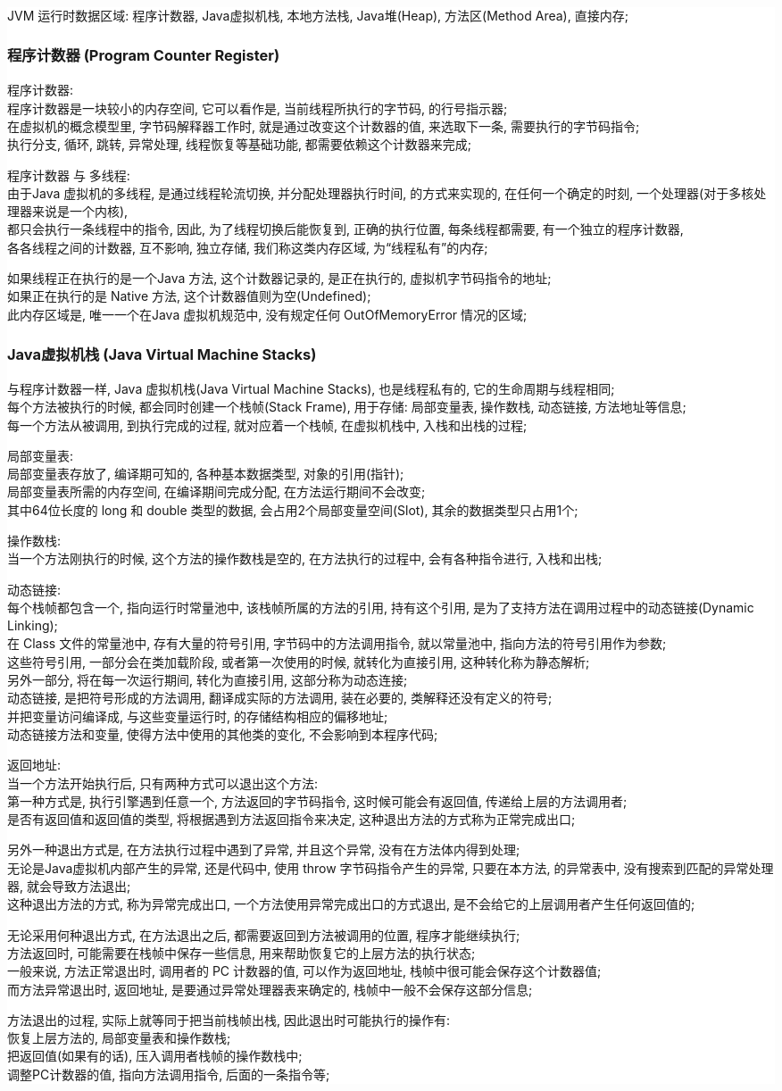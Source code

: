 JVM 运行时数据区域:  程序计数器, Java虚拟机栈, 本地方法栈, Java堆(Heap), 方法区(Method Area), 直接内存;  

### 程序计数器 (Program Counter Register)   

程序计数器:  
程序计数器是一块较小的内存空间, 它可以看作是, 当前线程所执行的字节码, 的行号指示器;  
在虚拟机的概念模型里, 字节码解释器工作时, 就是通过改变这个计数器的值, 来选取下一条, 需要执行的字节码指令;  
执行分支, 循环, 跳转, 异常处理, 线程恢复等基础功能, 都需要依赖这个计数器来完成;  

程序计数器 与 多线程:  
由于Java 虚拟机的多线程, 是通过线程轮流切换, 并分配处理器执行时间, 的方式来实现的, 在任何一个确定的时刻, 一个处理器(对于多核处理器来说是一个内核),  
都只会执行一条线程中的指令, 因此, 为了线程切换后能恢复到, 正确的执行位置, 每条线程都需要, 有一个独立的程序计数器,   
各各线程之间的计数器, 互不影响, 独立存储, 我们称这类内存区域, 为“线程私有”的内存;  

如果线程正在执行的是一个Java 方法, 这个计数器记录的, 是正在执行的, 虚拟机字节码指令的地址;  
如果正在执行的是 Native 方法, 这个计数器值则为空(Undefined);  
此内存区域是, 唯一一个在Java 虚拟机规范中, 没有规定任何 OutOfMemoryError 情况的区域;  

### Java虚拟机栈 (Java Virtual Machine Stacks)  
与程序计数器一样, Java 虚拟机栈(Java Virtual Machine Stacks), 也是线程私有的, 它的生命周期与线程相同;  
每个方法被执行的时候, 都会同时创建一个栈帧(Stack Frame), 用于存储: 局部变量表, 操作数栈, 动态链接, 方法地址等信息;  
每一个方法从被调用, 到执行完成的过程, 就对应着一个栈帧, 在虚拟机栈中, 入栈和出栈的过程;  

局部变量表:  
局部变量表存放了, 编译期可知的, 各种基本数据类型, 对象的引用(指针);  
局部变量表所需的内存空间, 在编译期间完成分配, 在方法运行期间不会改变;    
其中64位长度的 long 和 double 类型的数据, 会占用2个局部变量空间(Slot), 其余的数据类型只占用1个;  
 
操作数栈:   
当一个方法刚执行的时候, 这个方法的操作数栈是空的, 在方法执行的过程中, 会有各种指令进行, 入栈和出栈;  

动态链接:  
每个栈帧都包含一个, 指向运行时常量池中, 该栈帧所属的方法的引用, 持有这个引用, 是为了支持方法在调用过程中的动态链接(Dynamic Linking);  
在 Class 文件的常量池中, 存有大量的符号引用, 字节码中的方法调用指令, 就以常量池中, 指向方法的符号引用作为参数;   
这些符号引用, 一部分会在类加载阶段, 或者第一次使用的时候, 就转化为直接引用, 这种转化称为静态解析;  
另外一部分, 将在每一次运行期间, 转化为直接引用, 这部分称为动态连接;   
动态链接, 是把符号形成的方法调用, 翻译成实际的方法调用, 装在必要的, 类解释还没有定义的符号;  
并把变量访问编译成, 与这些变量运行时, 的存储结构相应的偏移地址;    
动态链接方法和变量, 使得方法中使用的其他类的变化, 不会影响到本程序代码;  

返回地址:  
当一个方法开始执行后, 只有两种方式可以退出这个方法:   
第一种方式是, 执行引擎遇到任意一个, 方法返回的字节码指令, 这时候可能会有返回值, 传递给上层的方法调用者;  
是否有返回值和返回值的类型, 将根据遇到方法返回指令来决定, 这种退出方法的方式称为正常完成出口;  

另外一种退出方式是, 在方法执行过程中遇到了异常, 并且这个异常, 没有在方法体内得到处理;  
无论是Java虚拟机内部产生的异常, 还是代码中, 使用 throw 字节码指令产生的异常, 只要在本方法, 的异常表中, 没有搜索到匹配的异常处理器, 就会导致方法退出;  
这种退出方法的方式, 称为异常完成出口, 一个方法使用异常完成出口的方式退出, 是不会给它的上层调用者产生任何返回值的;  

无论采用何种退出方式, 在方法退出之后, 都需要返回到方法被调用的位置, 程序才能继续执行;  
方法返回时, 可能需要在栈帧中保存一些信息, 用来帮助恢复它的上层方法的执行状态;   
一般来说, 方法正常退出时, 调用者的 PC 计数器的值, 可以作为返回地址, 栈帧中很可能会保存这个计数器值;   
而方法异常退出时, 返回地址, 是要通过异常处理器表来确定的, 栈帧中一般不会保存这部分信息;  

方法退出的过程, 实际上就等同于把当前栈帧出栈, 因此退出时可能执行的操作有:  
恢复上层方法的, 局部变量表和操作数栈;  
把返回值(如果有的话), 压入调用者栈帧的操作数栈中;  
调整PC计数器的值, 指向方法调用指令, 后面的一条指令等;  
